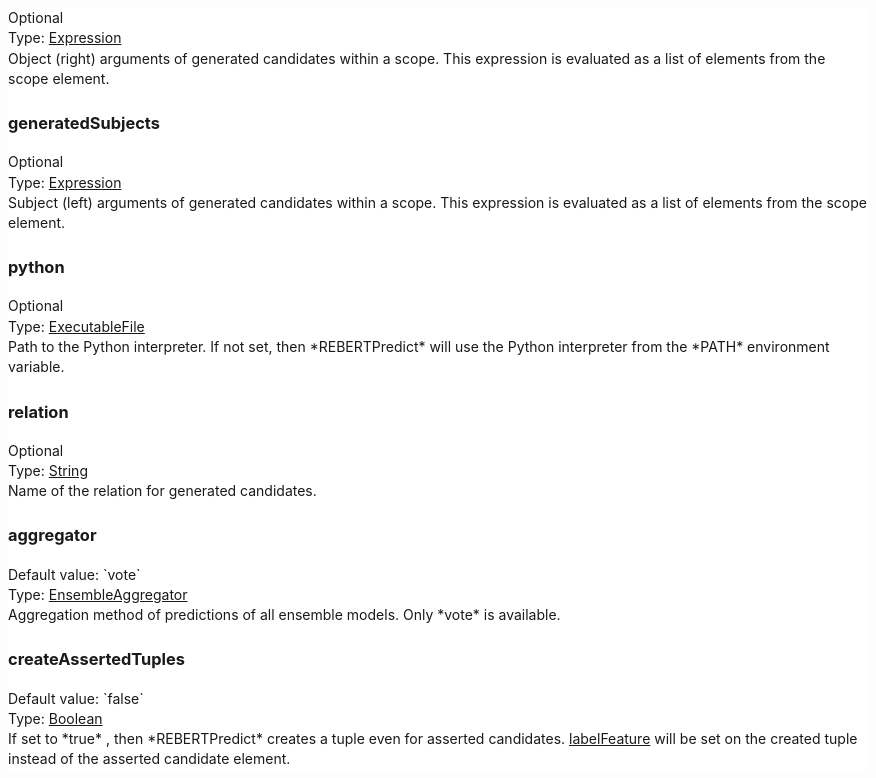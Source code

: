 <div class="param-level param-level-optional">Optional
</div>
<div class="param-type">Type: <a href="../converter/fr.inra.maiage.bibliome.alvisnlp.core.corpus.expressions.Expression" class="converter">Expression</a>
</div>
Object (right) arguments of generated candidates within a scope. This expression is evaluated as a list of elements from the scope element.

<h3 id="generatedSubjects" class="param">generatedSubjects</h3>

<div class="param-level param-level-optional">Optional
</div>
<div class="param-type">Type: <a href="../converter/fr.inra.maiage.bibliome.alvisnlp.core.corpus.expressions.Expression" class="converter">Expression</a>
</div>
Subject (left) arguments of generated candidates within a scope. This expression is evaluated as a list of elements from the scope element.

<h3 id="python" class="param">python</h3>

<div class="param-level param-level-optional">Optional
</div>
<div class="param-type">Type: <a href="../converter/fr.inra.maiage.bibliome.util.files.ExecutableFile" class="converter">ExecutableFile</a>
</div>
Path to the Python interpreter. If not set, then *REBERTPredict* will use the Python interpreter from the *PATH* environment variable.

<h3 id="relation" class="param">relation</h3>

<div class="param-level param-level-optional">Optional
</div>
<div class="param-type">Type: <a href="../converter/java.lang.String" class="converter">String</a>
</div>
Name of the relation for generated candidates.

<h3 id="aggregator" class="param">aggregator</h3>

<div class="param-level param-level-default-value">Default value: `vote`
</div>
<div class="param-type">Type: <a href="../converter/fr.inra.maiage.bibliome.alvisnlp.bibliomefactory.modules.rebert.EnsembleAggregator" class="converter">EnsembleAggregator</a>
</div>
Aggregation method of predictions of all ensemble models. Only *vote* is available.

<h3 id="createAssertedTuples" class="param">createAssertedTuples</h3>

<div class="param-level param-level-default-value">Default value: `false`
</div>
<div class="param-type">Type: <a href="../converter/java.lang.Boolean" class="converter">Boolean</a>
</div>
If set to *true* , then *REBERTPredict* creates a tuple even for asserted candidates. <a href="#labelFeature" class="param">labelFeature</a> will be set on the created tuple instead of the asserted candidate element.
